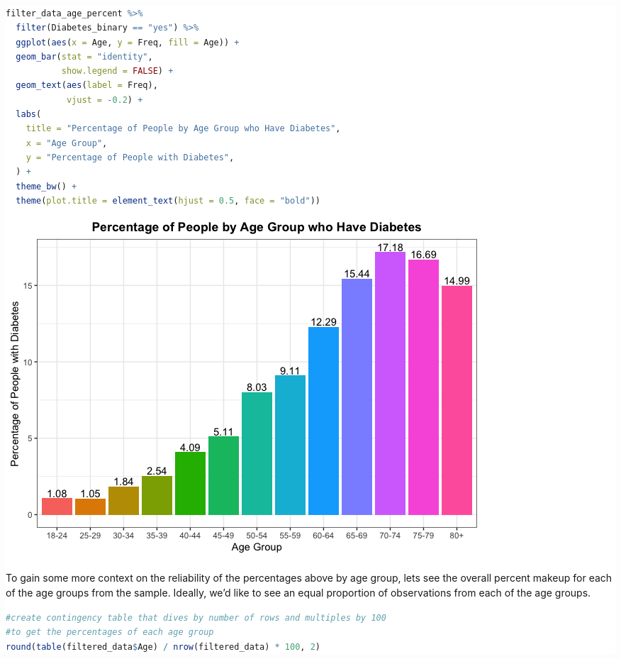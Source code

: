 ``` r
filter_data_age_percent %>% 
  filter(Diabetes_binary == "yes") %>%
  ggplot(aes(x = Age, y = Freq, fill = Age)) +
  geom_bar(stat = "identity",
           show.legend = FALSE) +
  geom_text(aes(label = Freq),
            vjust = -0.2) +
  labs(
    title = "Percentage of People by Age Group who Have Diabetes",
    x = "Age Group",
    y = "Percentage of People with Diabetes",
  ) +
  theme_bw() +
  theme(plot.title = element_text(hjust = 0.5, face = "bold"))
```

![](College%204%20years%20or%20more%20--%20College%20graduate_files/figure-gfm/age%20and%20diabetes-1.png)

To gain some more context on the reliability of the percentages above by
age group, lets see the overall percent makeup for each of the age
groups from the sample. Ideally, we’d like to see an equal proportion of
observations from each of the age groups.

``` r
#create contingency table that dives by number of rows and multiples by 100
#to get the percentages of each age group
round(table(filtered_data$Age) / nrow(filtered_data) * 100, 2)
```
